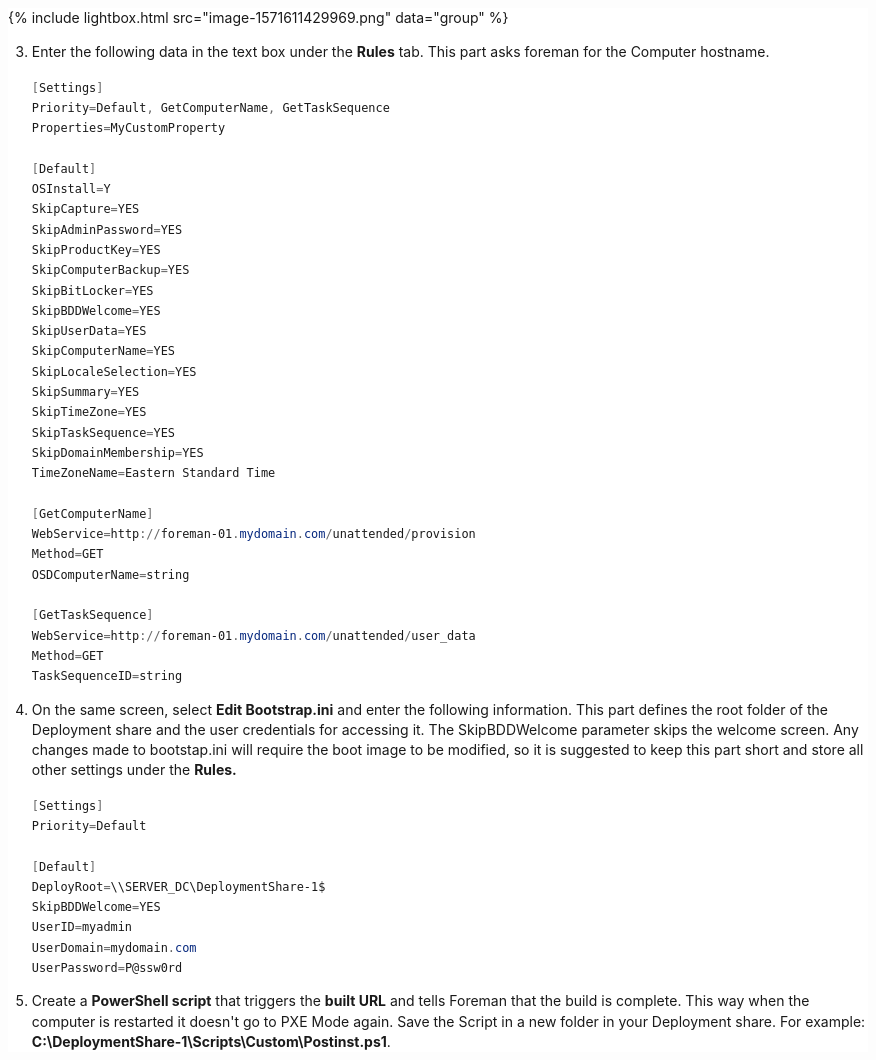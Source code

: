    {% include lightbox.html src="image-1571611429969.png" data="group" %}

3. Enter the following data in the text box under the **Rules** tab. This part asks foreman for the Computer hostname.

   ```powershell
   [Settings]
   Priority=Default, GetComputerName, GetTaskSequence
   Properties=MyCustomProperty

   [Default]
   OSInstall=Y
   SkipCapture=YES
   SkipAdminPassword=YES
   SkipProductKey=YES
   SkipComputerBackup=YES
   SkipBitLocker=YES
   SkipBDDWelcome=YES
   SkipUserData=YES
   SkipComputerName=YES
   SkipLocaleSelection=YES
   SkipSummary=YES
   SkipTimeZone=YES
   SkipTaskSequence=YES
   SkipDomainMembership=YES
   TimeZoneName=Eastern Standard Time

   [GetComputerName]
   WebService=http://foreman-01.mydomain.com/unattended/provision
   Method=GET
   OSDComputerName=string

   [GetTaskSequence]
   WebService=http://foreman-01.mydomain.com/unattended/user_data
   Method=GET
   TaskSequenceID=string
   ```
4. On the same screen, select **Edit Bootstrap.ini** and enter the following information. This part defines the root folder of the Deployment share and the user credentials for accessing it. The SkipBDDWelcome parameter skips the welcome screen. Any changes made to bootstap.ini will require the boot image to be modified, so it is suggested to keep this part short and store all other settings under the **Rules.**

   ```powershell
   [Settings]
   Priority=Default

   [Default]
   DeployRoot=\\SERVER_DC\DeploymentShare-1$
   SkipBDDWelcome=YES
   UserID=myadmin
   UserDomain=mydomain.com
   UserPassword=P@ssw0rd
   ```
5. Create a **PowerShell script** that triggers the **built URL** and tells Foreman that the build is complete. This way when the computer is restarted it doesn't go to PXE Mode again. Save the Script in a new folder in your Deployment share. For example: **C:\\DeploymentShare-1\\Scripts\\Custom\\Postinst.ps1**.
